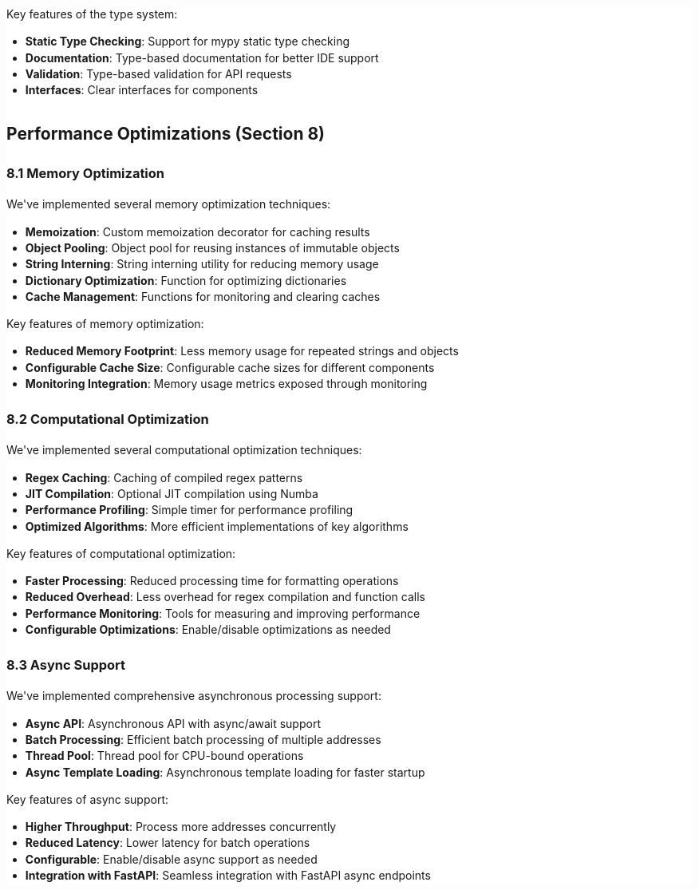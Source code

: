 Key features of the type system:

- **Static Type Checking**: Support for mypy static type checking
- **Documentation**: Type-based documentation for better IDE support
- **Validation**: Type-based validation for API requests
- **Interfaces**: Clear interfaces for components

## Performance Optimizations (Section 8)

### 8.1 Memory Optimization

We've implemented several memory optimization techniques:

- **Memoization**: Custom memoization decorator for caching results
- **Object Pooling**: Object pool for reusing instances of immutable objects
- **String Interning**: String interning utility for reducing memory usage
- **Dictionary Optimization**: Function for optimizing dictionaries
- **Cache Management**: Functions for monitoring and clearing caches

Key features of memory optimization:

- **Reduced Memory Footprint**: Less memory usage for repeated strings and objects
- **Configurable Cache Size**: Configurable cache sizes for different components
- **Monitoring Integration**: Memory usage metrics exposed through monitoring

### 8.2 Computational Optimization

We've implemented several computational optimization techniques:

- **Regex Caching**: Caching of compiled regex patterns
- **JIT Compilation**: Optional JIT compilation using Numba
- **Performance Profiling**: Simple timer for performance profiling
- **Optimized Algorithms**: More efficient implementations of key algorithms

Key features of computational optimization:

- **Faster Processing**: Reduced processing time for formatting operations
- **Reduced Overhead**: Less overhead for regex compilation and function calls
- **Performance Monitoring**: Tools for measuring and improving performance
- **Configurable Optimizations**: Enable/disable optimizations as needed

### 8.3 Async Support

We've implemented comprehensive asynchronous processing support:

- **Async API**: Asynchronous API with async/await support
- **Batch Processing**: Efficient batch processing of multiple addresses
- **Thread Pool**: Thread pool for CPU-bound operations
- **Async Template Loading**: Asynchronous template loading for faster startup

Key features of async support:

- **Higher Throughput**: Process more addresses concurrently
- **Reduced Latency**: Lower latency for batch operations
- **Configurable**: Enable/disable async support as needed
- **Integration with FastAPI**: Seamless integration with FastAPI async endpoints
